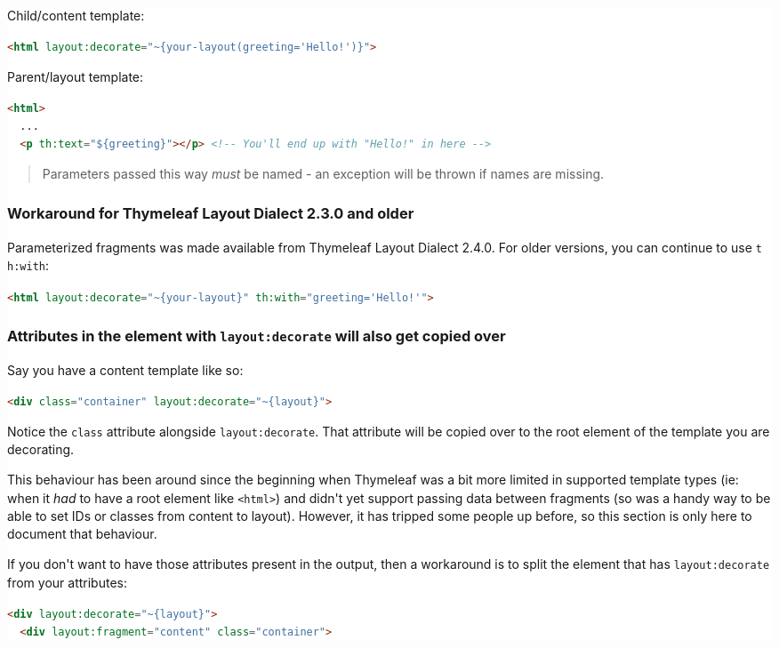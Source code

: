 Child/content template:

```html
<html layout:decorate="~{your-layout(greeting='Hello!')}">
```

Parent/layout template:

```html
<html>
  ...
  <p th:text="${greeting}"></p> <!-- You'll end up with "Hello!" in here -->
```

> Parameters passed this way *must* be named - an exception will be thrown if
> names are missing.

### Workaround for Thymeleaf Layout Dialect 2.3.0 and older

Parameterized fragments was made available from Thymeleaf Layout Dialect 2.4.0.
For older versions, you can continue to use `th:with`:

```html
<html layout:decorate="~{your-layout}" th:with="greeting='Hello!'">
```

### Attributes in the element with `layout:decorate` will also get copied over

Say you have a content template like so:

```html
<div class="container" layout:decorate="~{layout}">
```

Notice the `class` attribute alongside `layout:decorate`.  That attribute will
be copied over to the root element of the template you are decorating.

This behaviour has been around since the beginning when Thymeleaf was a bit more
limited in supported template types (ie: when it *had* to have a root element
like `<html>`) and didn't yet support passing data between fragments (so was a
handy way to be able to set IDs or classes from content to layout).  However,
it has tripped some people up before, so this section is only here to document
that behaviour.

If you don't want to have those attributes present in the output, then a
workaround is to split the element that has `layout:decorate` from your
attributes:

```html
<div layout:decorate="~{layout}">
  <div layout:fragment="content" class="container">
```
